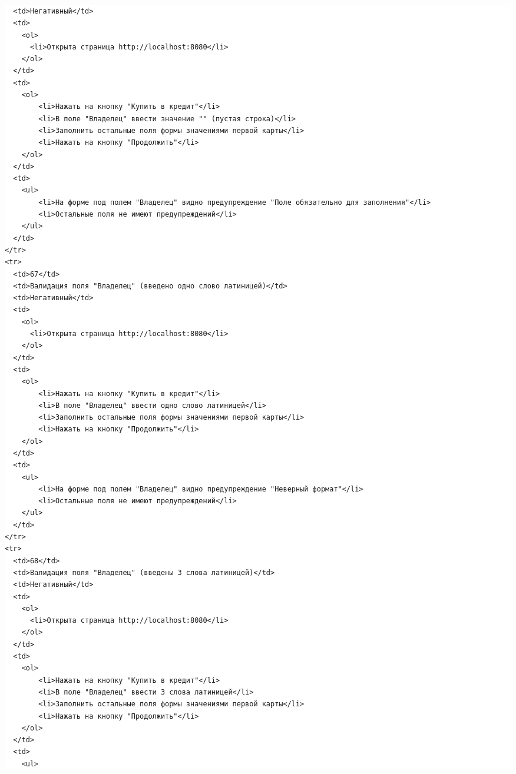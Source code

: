       <td>Негативный</td>
      <td>
        <ol>
          <li>Открыта страница http://localhost:8080</li>
        </ol>
      </td>
      <td>
        <ol>
            <li>Нажать на кнопку "Купить в кредит"</li>
            <li>В поле "Владелец" ввести значение "" (пустая строка)</li>
            <li>Заполнить остальные поля формы значениями первой карты</li>
            <li>Нажать на кнопку "Продолжить"</li>
        </ol>
      </td>
      <td>
        <ul>
            <li>На форме под полем "Владелец" видно предупреждение "Поле обязательно для заполнения"</li>
            <li>Остальные поля не имеют предупреждений</li>
        </ul>
      </td>
    </tr>
    <tr>
      <td>67</td>
      <td>Валидация поля "Владелец" (введено одно слово латиницей)</td>
      <td>Негативный</td>
      <td>
        <ol>
          <li>Открыта страница http://localhost:8080</li>
        </ol>
      </td>
      <td>
        <ol>
            <li>Нажать на кнопку "Купить в кредит"</li>
            <li>В поле "Владелец" ввести одно слово латиницей</li>
            <li>Заполнить остальные поля формы значениями первой карты</li>
            <li>Нажать на кнопку "Продолжить"</li>
        </ol>
      </td>
      <td>
        <ul>
            <li>На форме под полем "Владелец" видно предупреждение "Неверный формат"</li>
            <li>Остальные поля не имеют предупреждений</li>
        </ul>
      </td>
    </tr>
    <tr>
      <td>68</td>
      <td>Валидация поля "Владелец" (введены 3 слова латиницей)</td>
      <td>Негативный</td>
      <td>
        <ol>
          <li>Открыта страница http://localhost:8080</li>
        </ol>
      </td>
      <td>
        <ol>
            <li>Нажать на кнопку "Купить в кредит"</li>
            <li>В поле "Владелец" ввести 3 слова латиницей</li>
            <li>Заполнить остальные поля формы значениями первой карты</li>
            <li>Нажать на кнопку "Продолжить"</li>
        </ol>
      </td>
      <td>
        <ul>